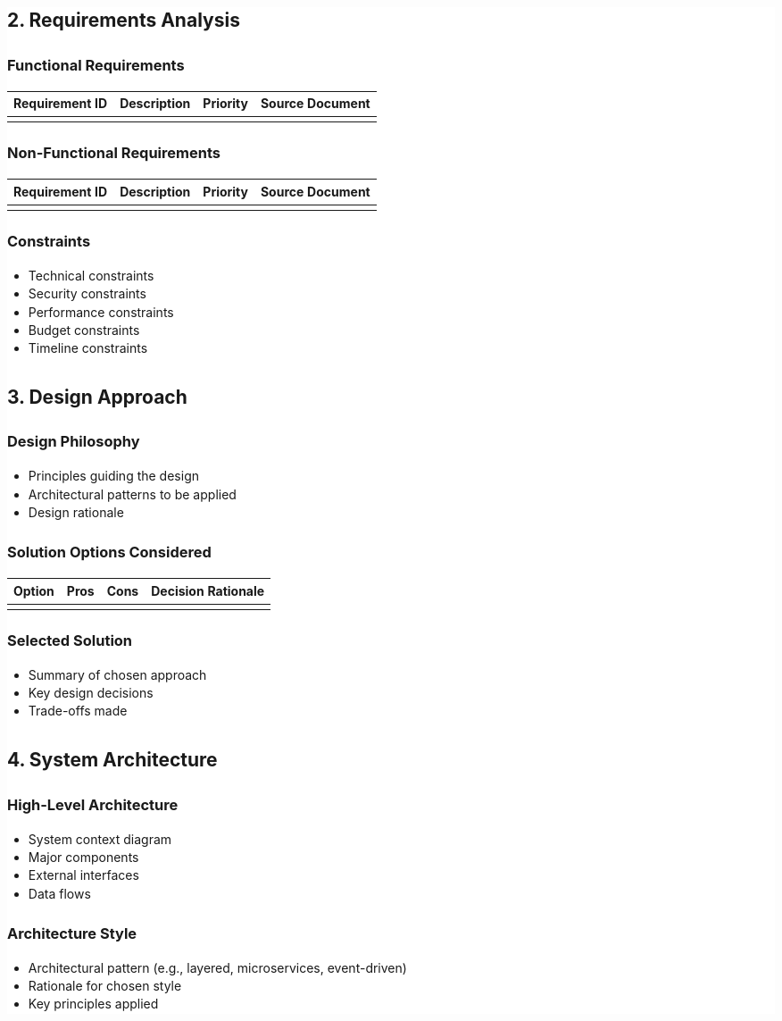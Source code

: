 ## 2. Requirements Analysis

### Functional Requirements
| Requirement ID | Description | Priority | Source Document |
|----------------|-------------|----------|-----------------|
| | | | |

### Non-Functional Requirements
| Requirement ID | Description | Priority | Source Document |
|----------------|-------------|----------|-----------------|
| | | | |

### Constraints
- Technical constraints
- Security constraints
- Performance constraints
- Budget constraints
- Timeline constraints

## 3. Design Approach

### Design Philosophy
- Principles guiding the design
- Architectural patterns to be applied
- Design rationale

### Solution Options Considered
| Option | Pros | Cons | Decision Rationale |
|--------|------|------|-------------------|
| | | | |

### Selected Solution
- Summary of chosen approach
- Key design decisions
- Trade-offs made

## 4. System Architecture

### High-Level Architecture
- System context diagram
- Major components
- External interfaces
- Data flows

### Architecture Style
- Architectural pattern (e.g., layered, microservices, event-driven)
- Rationale for chosen style
- Key principles applied

